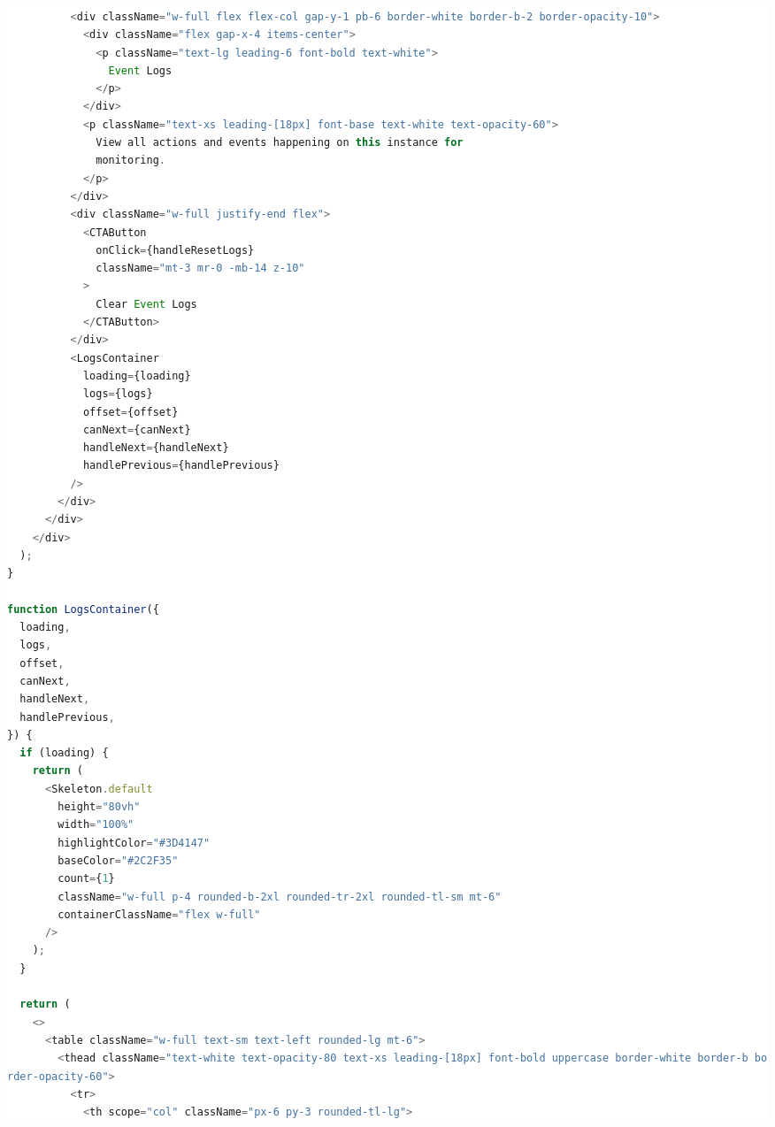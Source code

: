 ```javascript
          <div className="w-full flex flex-col gap-y-1 pb-6 border-white border-b-2 border-opacity-10">
            <div className="flex gap-x-4 items-center">
              <p className="text-lg leading-6 font-bold text-white">
                Event Logs
              </p>
            </div>
            <p className="text-xs leading-[18px] font-base text-white text-opacity-60">
              View all actions and events happening on this instance for
              monitoring.
            </p>
          </div>
          <div className="w-full justify-end flex">
            <CTAButton
              onClick={handleResetLogs}
              className="mt-3 mr-0 -mb-14 z-10"
            >
              Clear Event Logs
            </CTAButton>
          </div>
          <LogsContainer
            loading={loading}
            logs={logs}
            offset={offset}
            canNext={canNext}
            handleNext={handleNext}
            handlePrevious={handlePrevious}
          />
        </div>
      </div>
    </div>
  );
}

function LogsContainer({
  loading,
  logs,
  offset,
  canNext,
  handleNext,
  handlePrevious,
}) {
  if (loading) {
    return (
      <Skeleton.default
        height="80vh"
        width="100%"
        highlightColor="#3D4147"
        baseColor="#2C2F35"
        count={1}
        className="w-full p-4 rounded-b-2xl rounded-tr-2xl rounded-tl-sm mt-6"
        containerClassName="flex w-full"
      />
    );
  }

  return (
    <>
      <table className="w-full text-sm text-left rounded-lg mt-6">
        <thead className="text-white text-opacity-80 text-xs leading-[18px] font-bold uppercase border-white border-b border-opacity-60">
          <tr>
            <th scope="col" className="px-6 py-3 rounded-tl-lg">
```